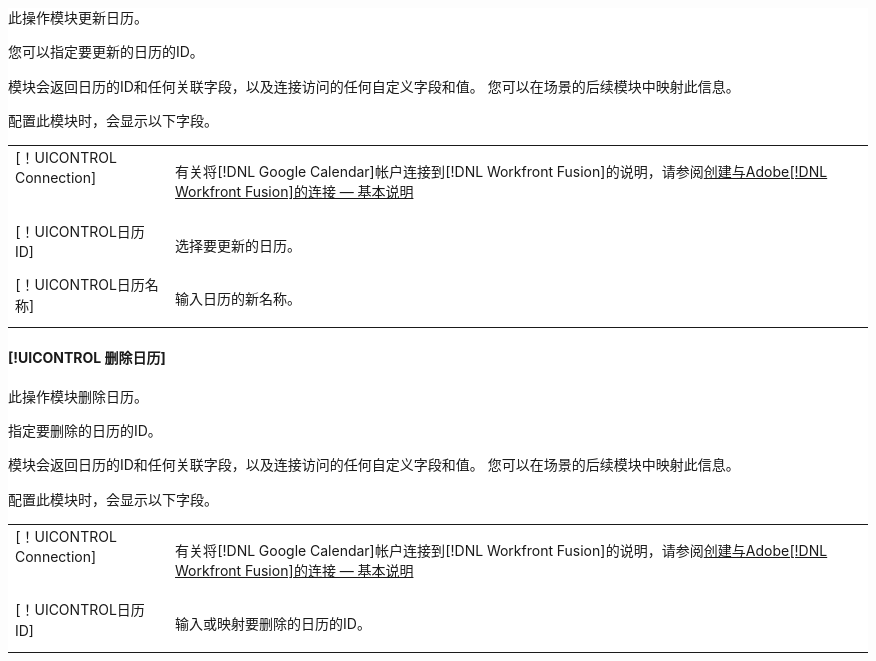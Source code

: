此操作模块更新日历。

您可以指定要更新的日历的ID。

模块会返回日历的ID和任何关联字段，以及连接访问的任何自定义字段和值。 您可以在场景的后续模块中映射此信息。

配置此模块时，会显示以下字段。

<table style="table-layout:auto"> 
 <col> 
 <col> 
 <tbody> 
  <tr> 
   <td>[！UICONTROL Connection] </td> 
   <td> <p>有关将[!DNL Google Calendar]帐户连接到[!DNL Workfront Fusion]的说明，请参阅<a href="../../workfront-fusion/connections/connect-to-fusion-general.md" class="MCXref xref" data-mc-variable-override="">创建与Adobe[!DNL Workfront Fusion]的连接 — 基本说明</a></p> </td> 
  </tr> 
  <tr> 
   <td>[！UICONTROL日历ID]</td> 
   <td> <p>选择要更新的日历。</p> </td> 
  </tr> 
  <tr> 
   <td>[！UICONTROL日历名称]</td> 
   <td> <p> 输入日历的新名称。</p> </td> 
  </tr> 
 </tbody> 
</table>

#### [!UICONTROL 删除日历]

此操作模块删除日历。

指定要删除的日历的ID。

模块会返回日历的ID和任何关联字段，以及连接访问的任何自定义字段和值。 您可以在场景的后续模块中映射此信息。

配置此模块时，会显示以下字段。

<table style="table-layout:auto"> 
 <col> 
 <col> 
 <tbody> 
  <tr> 
   <td role="rowheader">[！UICONTROL Connection] </td> 
   <td> <p>有关将[!DNL Google Calendar]帐户连接到[!DNL Workfront Fusion]的说明，请参阅<a href="../../workfront-fusion/connections/connect-to-fusion-general.md" class="MCXref xref" data-mc-variable-override="">创建与Adobe[!DNL Workfront Fusion]的连接 — 基本说明</a></p> </td> 
  </tr> 
  <tr> 
   <td role="rowheader">[！UICONTROL日历ID]</td> 
   <td> <p>输入或映射要删除的日历的ID。</p> </td> 
  </tr> 
 </tbody> 
</table>
